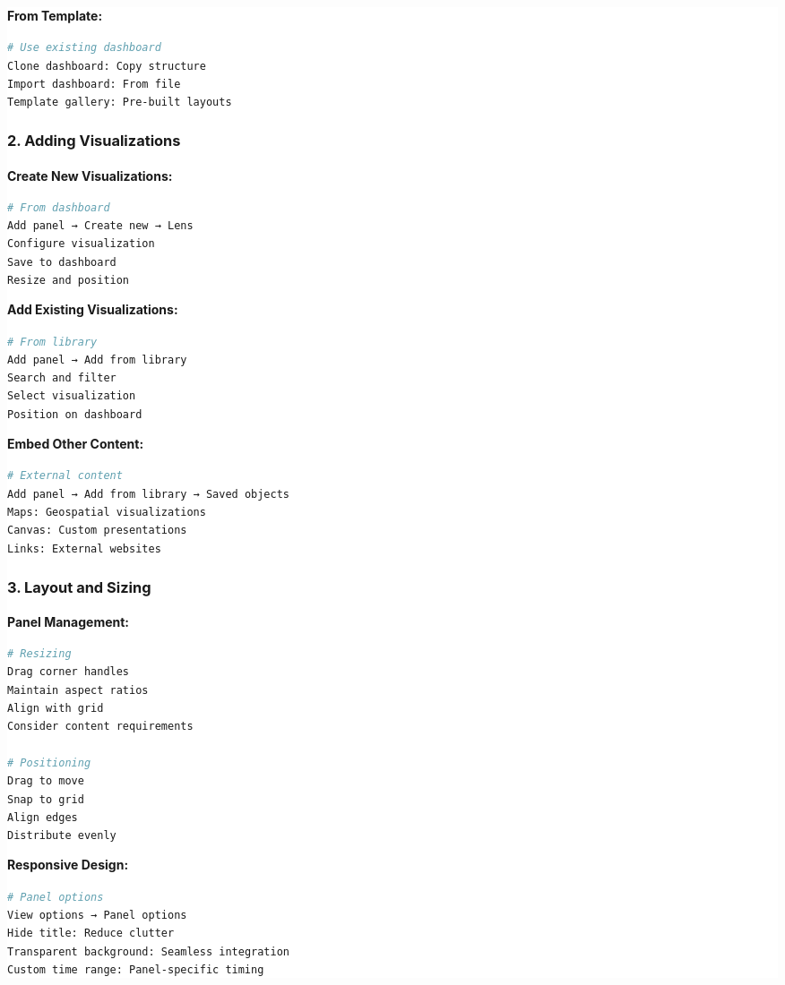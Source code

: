 **From Template:**
```bash
# Use existing dashboard
Clone dashboard: Copy structure
Import dashboard: From file
Template gallery: Pre-built layouts
```

### 2. **Adding Visualizations**

**Create New Visualizations:**
```bash
# From dashboard
Add panel → Create new → Lens
Configure visualization
Save to dashboard
Resize and position
```

**Add Existing Visualizations:**
```bash
# From library
Add panel → Add from library
Search and filter
Select visualization
Position on dashboard
```

**Embed Other Content:**
```bash
# External content
Add panel → Add from library → Saved objects
Maps: Geospatial visualizations
Canvas: Custom presentations
Links: External websites
```

### 3. **Layout and Sizing**

**Panel Management:**
```bash
# Resizing
Drag corner handles
Maintain aspect ratios
Align with grid
Consider content requirements

# Positioning
Drag to move
Snap to grid
Align edges
Distribute evenly
```

**Responsive Design:**
```bash
# Panel options
View options → Panel options
Hide title: Reduce clutter
Transparent background: Seamless integration
Custom time range: Panel-specific timing
```
